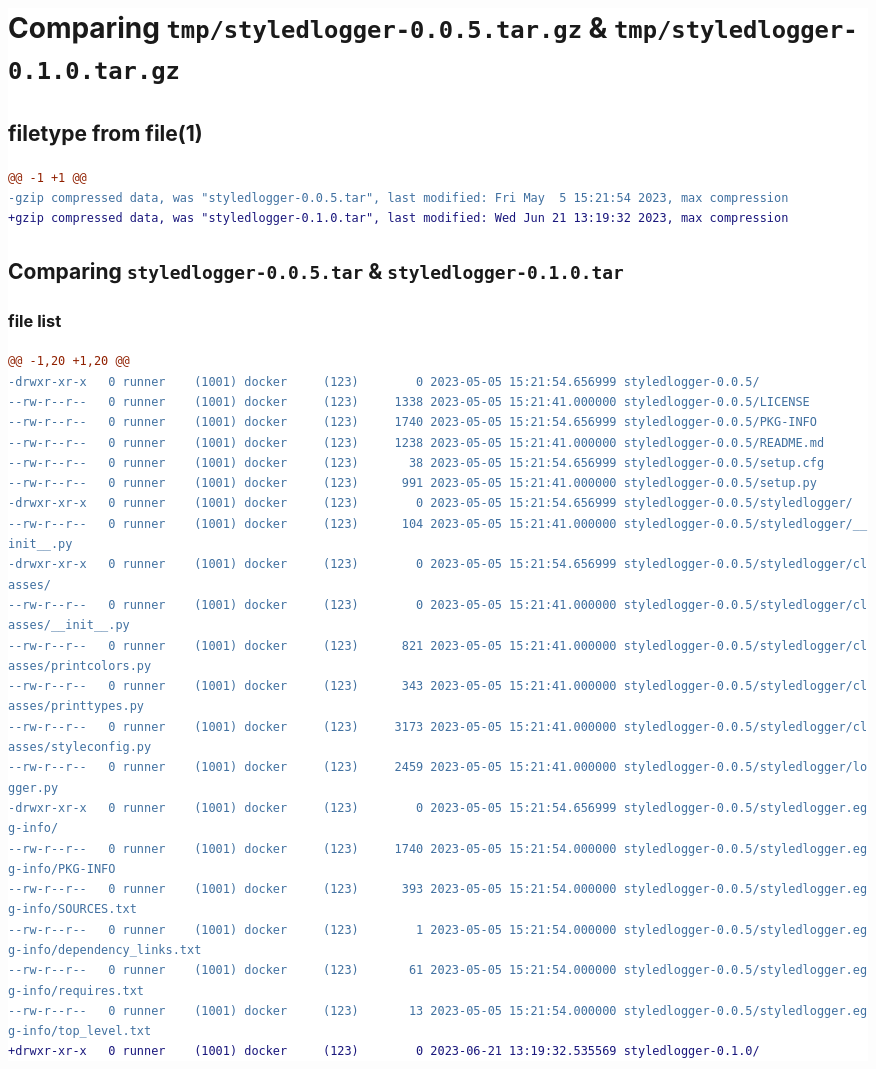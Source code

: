 # Comparing `tmp/styledlogger-0.0.5.tar.gz` & `tmp/styledlogger-0.1.0.tar.gz`

## filetype from file(1)

```diff
@@ -1 +1 @@
-gzip compressed data, was "styledlogger-0.0.5.tar", last modified: Fri May  5 15:21:54 2023, max compression
+gzip compressed data, was "styledlogger-0.1.0.tar", last modified: Wed Jun 21 13:19:32 2023, max compression
```

## Comparing `styledlogger-0.0.5.tar` & `styledlogger-0.1.0.tar`

### file list

```diff
@@ -1,20 +1,20 @@
-drwxr-xr-x   0 runner    (1001) docker     (123)        0 2023-05-05 15:21:54.656999 styledlogger-0.0.5/
--rw-r--r--   0 runner    (1001) docker     (123)     1338 2023-05-05 15:21:41.000000 styledlogger-0.0.5/LICENSE
--rw-r--r--   0 runner    (1001) docker     (123)     1740 2023-05-05 15:21:54.656999 styledlogger-0.0.5/PKG-INFO
--rw-r--r--   0 runner    (1001) docker     (123)     1238 2023-05-05 15:21:41.000000 styledlogger-0.0.5/README.md
--rw-r--r--   0 runner    (1001) docker     (123)       38 2023-05-05 15:21:54.656999 styledlogger-0.0.5/setup.cfg
--rw-r--r--   0 runner    (1001) docker     (123)      991 2023-05-05 15:21:41.000000 styledlogger-0.0.5/setup.py
-drwxr-xr-x   0 runner    (1001) docker     (123)        0 2023-05-05 15:21:54.656999 styledlogger-0.0.5/styledlogger/
--rw-r--r--   0 runner    (1001) docker     (123)      104 2023-05-05 15:21:41.000000 styledlogger-0.0.5/styledlogger/__init__.py
-drwxr-xr-x   0 runner    (1001) docker     (123)        0 2023-05-05 15:21:54.656999 styledlogger-0.0.5/styledlogger/classes/
--rw-r--r--   0 runner    (1001) docker     (123)        0 2023-05-05 15:21:41.000000 styledlogger-0.0.5/styledlogger/classes/__init__.py
--rw-r--r--   0 runner    (1001) docker     (123)      821 2023-05-05 15:21:41.000000 styledlogger-0.0.5/styledlogger/classes/printcolors.py
--rw-r--r--   0 runner    (1001) docker     (123)      343 2023-05-05 15:21:41.000000 styledlogger-0.0.5/styledlogger/classes/printtypes.py
--rw-r--r--   0 runner    (1001) docker     (123)     3173 2023-05-05 15:21:41.000000 styledlogger-0.0.5/styledlogger/classes/styleconfig.py
--rw-r--r--   0 runner    (1001) docker     (123)     2459 2023-05-05 15:21:41.000000 styledlogger-0.0.5/styledlogger/logger.py
-drwxr-xr-x   0 runner    (1001) docker     (123)        0 2023-05-05 15:21:54.656999 styledlogger-0.0.5/styledlogger.egg-info/
--rw-r--r--   0 runner    (1001) docker     (123)     1740 2023-05-05 15:21:54.000000 styledlogger-0.0.5/styledlogger.egg-info/PKG-INFO
--rw-r--r--   0 runner    (1001) docker     (123)      393 2023-05-05 15:21:54.000000 styledlogger-0.0.5/styledlogger.egg-info/SOURCES.txt
--rw-r--r--   0 runner    (1001) docker     (123)        1 2023-05-05 15:21:54.000000 styledlogger-0.0.5/styledlogger.egg-info/dependency_links.txt
--rw-r--r--   0 runner    (1001) docker     (123)       61 2023-05-05 15:21:54.000000 styledlogger-0.0.5/styledlogger.egg-info/requires.txt
--rw-r--r--   0 runner    (1001) docker     (123)       13 2023-05-05 15:21:54.000000 styledlogger-0.0.5/styledlogger.egg-info/top_level.txt
+drwxr-xr-x   0 runner    (1001) docker     (123)        0 2023-06-21 13:19:32.535569 styledlogger-0.1.0/
```